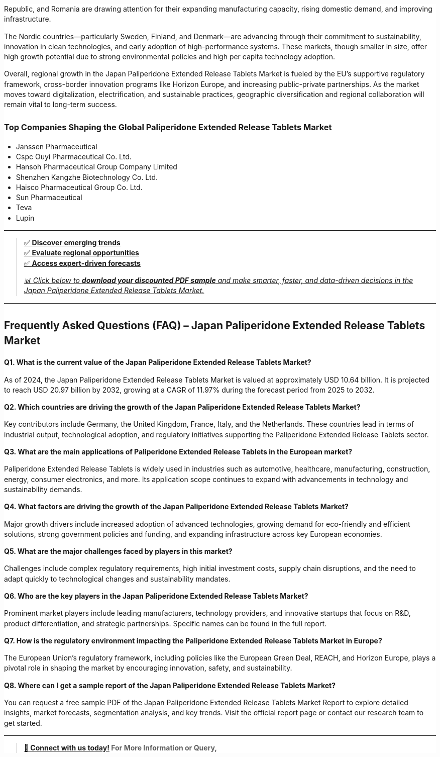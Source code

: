 Republic, and Romania are drawing attention for their expanding manufacturing capacity, rising domestic demand, and improving infrastructure.</p><p>The Nordic countries&mdash;particularly Sweden, Finland, and Denmark&mdash;are advancing through their commitment to sustainability, innovation in clean technologies, and early adoption of high-performance systems. These markets, though smaller in size, offer high growth potential due to strong environmental policies and high per capita technology adoption.</p><p>Overall, regional growth in the Japan Paliperidone Extended Release Tablets Market is fueled by the EU&rsquo;s supportive regulatory framework, cross-border innovation programs like Horizon Europe, and increasing public-private partnerships. As the market moves toward digitalization, electrification, and sustainable practices, geographic diversification and regional collaboration will remain vital to long-term success.</p><p><h3>Top Companies Shaping the Global Paliperidone Extended Release Tablets Market </h3><ul><li>Janssen Pharmaceutical</li><li>Cspc Ouyi Pharmaceutical Co. Ltd.</li><li>Hansoh Pharmaceutical Group Company Limited</li><li>Shenzhen Kangzhe Biotechnology Co. Ltd.</li><li>Haisco Pharmaceutical Group Co. Ltd.</li><li>Sun Pharmaceutical</li><li>Teva</li><li>Lupin</li></ul></p><hr /><blockquote><p><a href="https://www.marketresearchintellect.com/ask-for-discount/?rid=1068289&amp;amp;utm_source=Github-R&amp;amp;utm_medium=832">✅ <strong data-start="617" data-end="645">Discover emerging trends</strong></a><br data-start="645" data-end="648" /><a href="https://www.marketresearchintellect.com/ask-for-discount/?rid=1068289&amp;amp;utm_source=Github-R&amp;amp;utm_medium=832"> ✅ <strong data-start="650" data-end="685">Evaluate regional opportunities</strong></a><br data-start="685" data-end="688" /><a href="https://www.marketresearchintellect.com/ask-for-discount/?rid=1068289&amp;amp;utm_source=Github-R&amp;amp;utm_medium=832"> ✅ <strong data-start="690" data-end="724">Access expert-driven forecasts</strong></a></p><p class="" data-start="728" data-end="864"><em><a href="https://www.marketresearchintellect.com/ask-for-discount/?rid=1068289&amp;amp;utm_source=Github-R&amp;amp;utm_medium=832">📊 Click below to <strong data-start="746" data-end="785">download your discounted PDF sample</strong> and make smarter, faster, and data-driven decisions in the Japan Paliperidone Extended Release Tablets Market.</a></em></p></blockquote><hr /><h2>Frequently Asked Questions (FAQ) &ndash; Japan Paliperidone Extended Release Tablets Market</h2><p><strong>Q1. What is the current value of the Japan Paliperidone Extended Release Tablets Market?</strong></p><p>As of 2024, the Japan Paliperidone Extended Release Tablets Market is valued at approximately USD 10.64 billion. It is projected to reach USD 20.97 billion by 2032, growing at a CAGR of 11.97% during the forecast period from 2025 to 2032.</p><p><strong>Q2. Which countries are driving the growth of the Japan Paliperidone Extended Release Tablets Market?</strong></p><p>Key contributors include Germany, the United Kingdom, France, Italy, and the Netherlands. These countries lead in terms of industrial output, technological adoption, and regulatory initiatives supporting the Paliperidone Extended Release Tablets sector.</p><p><strong>Q3. What are the main applications of Paliperidone Extended Release Tablets in the European market?</strong></p><p>Paliperidone Extended Release Tablets is widely used in industries such as automotive, healthcare, manufacturing, construction, energy, consumer electronics, and more. Its application scope continues to expand with advancements in technology and sustainability demands.</p><p><strong>Q4. What factors are driving the growth of the Japan Paliperidone Extended Release Tablets Market?</strong></p><p>Major growth drivers include increased adoption of advanced technologies, growing demand for eco-friendly and efficient solutions, strong government policies and funding, and expanding infrastructure across key European economies.</p><p><strong>Q5. What are the major challenges faced by players in this market?</strong></p><p>Challenges include complex regulatory requirements, high initial investment costs, supply chain disruptions, and the need to adapt quickly to technological changes and sustainability mandates.</p><p><strong>Q6. Who are the key players in the Japan Paliperidone Extended Release Tablets Market?</strong></p><p>Prominent market players include leading manufacturers, technology providers, and innovative startups that focus on R&amp;D, product differentiation, and strategic partnerships. Specific names can be found in the full report.</p><p><strong>Q7. How is the regulatory environment impacting the Paliperidone Extended Release Tablets Market in Europe?</strong></p><p>The European Union&rsquo;s regulatory framework, including policies like the European Green Deal, REACH, and Horizon Europe, plays a pivotal role in shaping the market by encouraging innovation, safety, and sustainability.</p><p><strong>Q8. Where can I get a sample report of the Japan Paliperidone Extended Release Tablets Market?</strong></p><p>You can request a free sample PDF of the Japan Paliperidone Extended Release Tablets Market Report to explore detailed insights, market forecasts, segmentation analysis, and key trends. Visit the official report page or contact our research team to get started.</p><hr /><blockquote><p><span class="font-[700]"><strong><a href="https://www.marketresearchintellect.com/product/paliperidone-extended-release-tablets-market/?utm_source=Linkedin&utm_medium=832">📩 Connect with us today!</a> For More Information or Query,